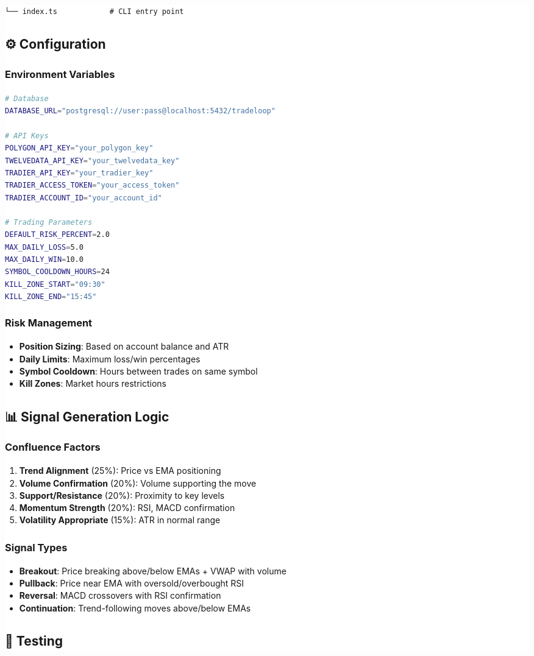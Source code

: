 ```
└── index.ts            # CLI entry point
```

## ⚙️ Configuration

### Environment Variables
```bash
# Database
DATABASE_URL="postgresql://user:pass@localhost:5432/tradeloop"

# API Keys
POLYGON_API_KEY="your_polygon_key"
TWELVEDATA_API_KEY="your_twelvedata_key"
TRADIER_API_KEY="your_tradier_key"
TRADIER_ACCESS_TOKEN="your_access_token"
TRADIER_ACCOUNT_ID="your_account_id"

# Trading Parameters
DEFAULT_RISK_PERCENT=2.0
MAX_DAILY_LOSS=5.0
MAX_DAILY_WIN=10.0
SYMBOL_COOLDOWN_HOURS=24
KILL_ZONE_START="09:30"
KILL_ZONE_END="15:45"
```

### Risk Management
- **Position Sizing**: Based on account balance and ATR
- **Daily Limits**: Maximum loss/win percentages
- **Symbol Cooldown**: Hours between trades on same symbol
- **Kill Zones**: Market hours restrictions

## 📊 Signal Generation Logic

### Confluence Factors
1. **Trend Alignment** (25%): Price vs EMA positioning
2. **Volume Confirmation** (20%): Volume supporting the move
3. **Support/Resistance** (20%): Proximity to key levels
4. **Momentum Strength** (20%): RSI, MACD confirmation
5. **Volatility Appropriate** (15%): ATR in normal range

### Signal Types
- **Breakout**: Price breaking above/below EMAs + VWAP with volume
- **Pullback**: Price near EMA with oversold/overbought RSI
- **Reversal**: MACD crossovers with RSI confirmation
- **Continuation**: Trend-following moves above/below EMAs

## 🧪 Testing
